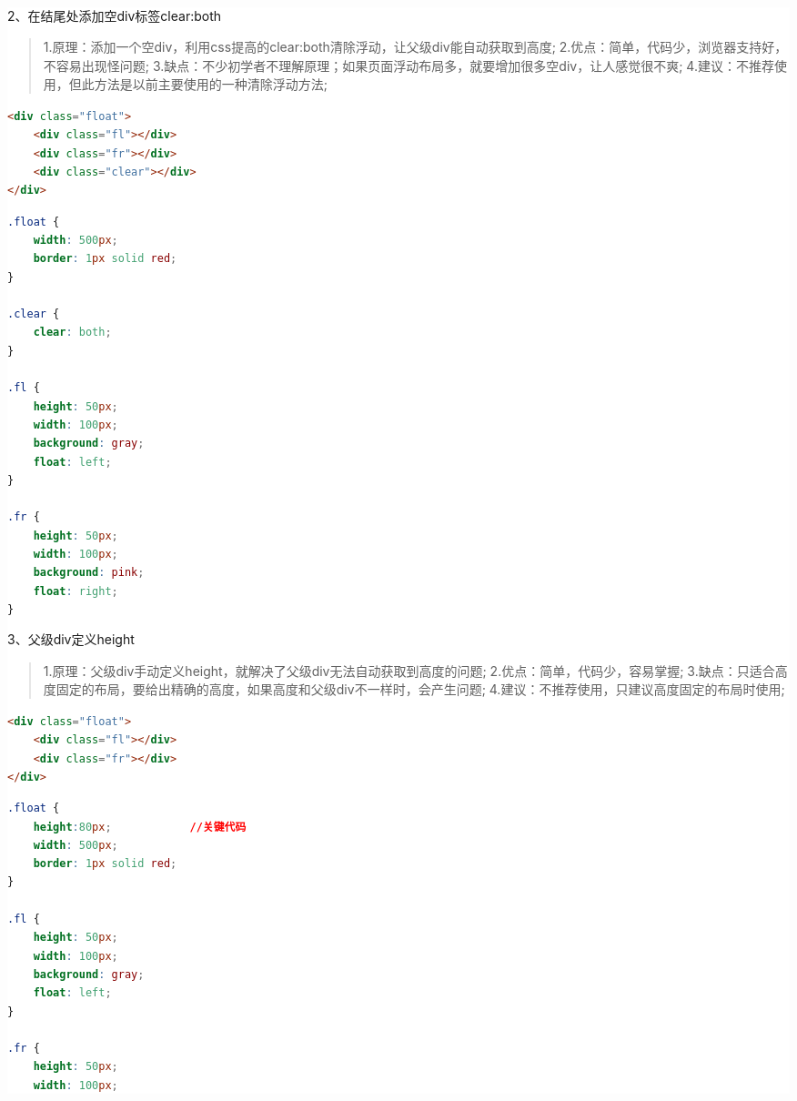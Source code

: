 2、在结尾处添加空div标签clear:both
> 1.原理：添加一个空div，利用css提高的clear:both清除浮动，让父级div能自动获取到高度;
> 2.优点：简单，代码少，浏览器支持好，不容易出现怪问题;
> 3.缺点：不少初学者不理解原理；如果页面浮动布局多，就要增加很多空div，让人感觉很不爽;
> 4.建议：不推荐使用，但此方法是以前主要使用的一种清除浮动方法;
```html
<div class="float">
    <div class="fl"></div>
    <div class="fr"></div>
    <div class="clear"></div>
</div>
```
```css
.float {
    width: 500px;
    border: 1px solid red;
}

.clear {
    clear: both;
}

.fl {
    height: 50px;
    width: 100px;
    background: gray;
    float: left;
}

.fr {
    height: 50px;
    width: 100px;
    background: pink;
    float: right;
}
```

3、父级div定义height
> 1.原理：父级div手动定义height，就解决了父级div无法自动获取到高度的问题;
> 2.优点：简单，代码少，容易掌握;
> 3.缺点：只适合高度固定的布局，要给出精确的高度，如果高度和父级div不一样时，会产生问题;
> 4.建议：不推荐使用，只建议高度固定的布局时使用;
```html
<div class="float">
    <div class="fl"></div>
    <div class="fr"></div>
</div>
```
```css
.float {
    height:80px;            //关键代码
    width: 500px;
    border: 1px solid red;
}

.fl {
    height: 50px;
    width: 100px;
    background: gray;
    float: left;
}

.fr {
    height: 50px;
    width: 100px;
```